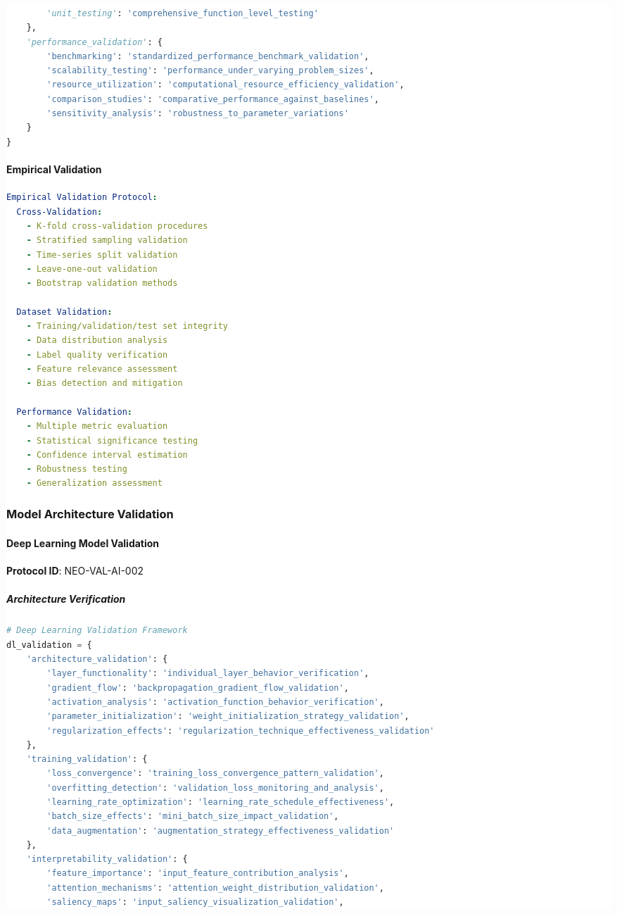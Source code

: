 ```python
        'unit_testing': 'comprehensive_function_level_testing'
    },
    'performance_validation': {
        'benchmarking': 'standardized_performance_benchmark_validation',
        'scalability_testing': 'performance_under_varying_problem_sizes',
        'resource_utilization': 'computational_resource_efficiency_validation',
        'comparison_studies': 'comparative_performance_against_baselines',
        'sensitivity_analysis': 'robustness_to_parameter_variations'
    }
}
```

#### Empirical Validation
```yaml
Empirical Validation Protocol:
  Cross-Validation:
    - K-fold cross-validation procedures
    - Stratified sampling validation
    - Time-series split validation
    - Leave-one-out validation
    - Bootstrap validation methods
  
  Dataset Validation:
    - Training/validation/test set integrity
    - Data distribution analysis
    - Label quality verification
    - Feature relevance assessment
    - Bias detection and mitigation
  
  Performance Validation:
    - Multiple metric evaluation
    - Statistical significance testing
    - Confidence interval estimation
    - Robustness testing
    - Generalization assessment
```

### Model Architecture Validation

#### Deep Learning Model Validation
**Protocol ID**: NEO-VAL-AI-002

##### Architecture Verification
```python
# Deep Learning Validation Framework
dl_validation = {
    'architecture_validation': {
        'layer_functionality': 'individual_layer_behavior_verification',
        'gradient_flow': 'backpropagation_gradient_flow_validation',
        'activation_analysis': 'activation_function_behavior_verification',
        'parameter_initialization': 'weight_initialization_strategy_validation',
        'regularization_effects': 'regularization_technique_effectiveness_validation'
    },
    'training_validation': {
        'loss_convergence': 'training_loss_convergence_pattern_validation',
        'overfitting_detection': 'validation_loss_monitoring_and_analysis',
        'learning_rate_optimization': 'learning_rate_schedule_effectiveness',
        'batch_size_effects': 'mini_batch_size_impact_validation',
        'data_augmentation': 'augmentation_strategy_effectiveness_validation'
    },
    'interpretability_validation': {
        'feature_importance': 'input_feature_contribution_analysis',
        'attention_mechanisms': 'attention_weight_distribution_validation',
        'saliency_maps': 'input_saliency_visualization_validation',
```